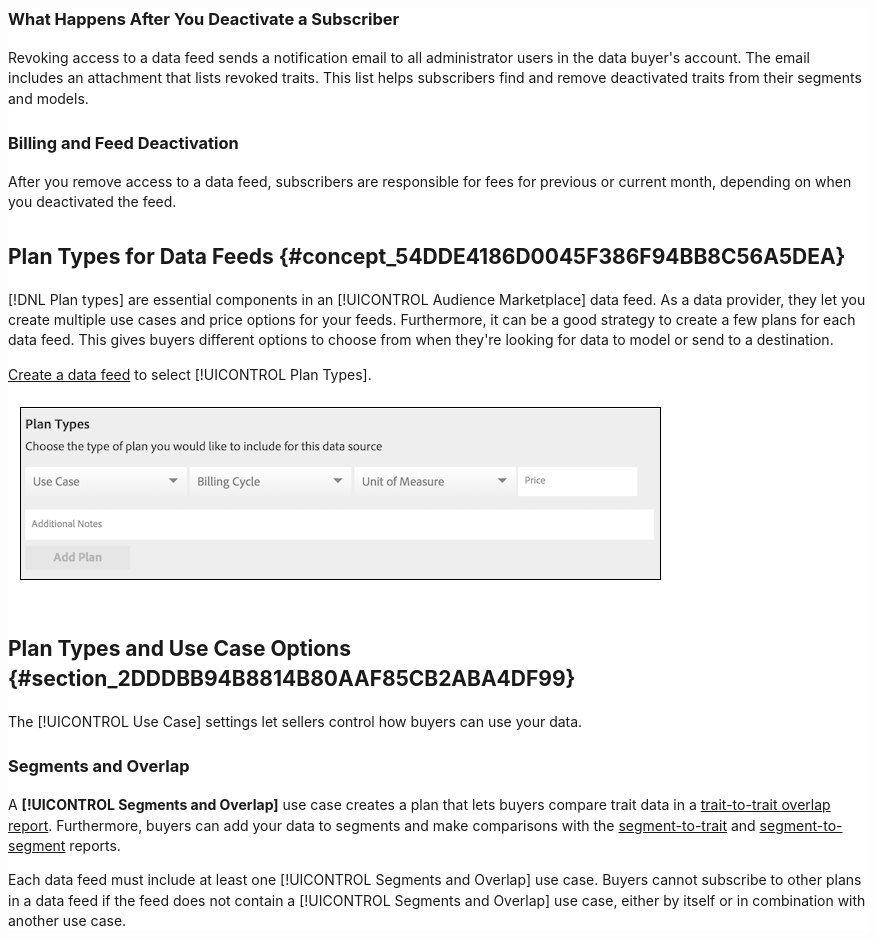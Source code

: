 ### What Happens After You Deactivate a Subscriber

Revoking access to a data feed sends a notification email to all administrator users in the data buyer's account. The email includes an attachment that lists revoked traits. This list helps subscribers find and remove deactivated traits from their segments and models.

### Billing and Feed Deactivation

After you remove access to a data feed, subscribers are responsible for fees for previous or current month, depending on when you deactivated the feed.

## Plan Types for Data Feeds {#concept_54DDE4186D0045F386F94BB8C56A5DEA}

[!DNL Plan types] are essential components in an [!UICONTROL Audience Marketplace] data feed. As a data provider, they let you create multiple use cases and price options for your feeds. Furthermore, it can be a good strategy to create a few plans for each data feed. This gives buyers different options to choose from when they're looking for data to model or send to a destination.

[Create a data feed](../../../features/audience-marketplace/marketplace-data-providers/marketplace-create-manage-feeds.md#task_31BA4FB8FCD940588E6DCE2E7503DF4D) to select [!UICONTROL Plan Types].

![](assets/plan_types.png)

## Plan Types and Use Case Options {#section_2DDDBB94B8814B80AAF85CB2ABA4DF99}



The [!UICONTROL Use Case] settings let sellers control how buyers can use your data.

### Segments and Overlap

A **[!UICONTROL Segments and Overlap]** use case creates a plan that lets buyers compare trait data in a [trait-to-trait overlap report](../../../reporting/dynamic-reports/trait-trait-overlap-report.md#trait-to-trait-overlap-report). Furthermore, buyers can add your data to segments and make comparisons with the [segment-to-trait](../../../reporting/dynamic-reports/segment-trait-overlap-report.md#concept_36186B1ABEA34A6AAC7F5CF938A122B7) and [segment-to-segment](../../../reporting/dynamic-reports/segment-segment-overlap-report.md#concept_25E40808056B451BA06502A9527A55AA) reports.

Each data feed must include at least one [!UICONTROL Segments and Overlap] use case. Buyers cannot subscribe to other plans in a data feed if the feed does not contain a [!UICONTROL Segments and Overlap] use case, either by itself or in combination with another use case.

